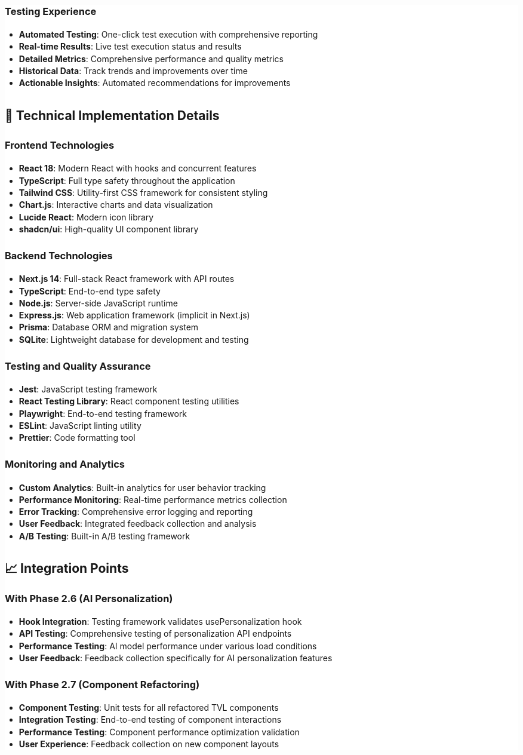 ### Testing Experience
- **Automated Testing**: One-click test execution with comprehensive reporting
- **Real-time Results**: Live test execution status and results
- **Detailed Metrics**: Comprehensive performance and quality metrics
- **Historical Data**: Track trends and improvements over time
- **Actionable Insights**: Automated recommendations for improvements

## 🔧 Technical Implementation Details

### Frontend Technologies
- **React 18**: Modern React with hooks and concurrent features
- **TypeScript**: Full type safety throughout the application
- **Tailwind CSS**: Utility-first CSS framework for consistent styling
- **Chart.js**: Interactive charts and data visualization
- **Lucide React**: Modern icon library
- **shadcn/ui**: High-quality UI component library

### Backend Technologies
- **Next.js 14**: Full-stack React framework with API routes
- **TypeScript**: End-to-end type safety
- **Node.js**: Server-side JavaScript runtime
- **Express.js**: Web application framework (implicit in Next.js)
- **Prisma**: Database ORM and migration system
- **SQLite**: Lightweight database for development and testing

### Testing and Quality Assurance
- **Jest**: JavaScript testing framework
- **React Testing Library**: React component testing utilities
- **Playwright**: End-to-end testing framework
- **ESLint**: JavaScript linting utility
- **Prettier**: Code formatting tool

### Monitoring and Analytics
- **Custom Analytics**: Built-in analytics for user behavior tracking
- **Performance Monitoring**: Real-time performance metrics collection
- **Error Tracking**: Comprehensive error logging and reporting
- **User Feedback**: Integrated feedback collection and analysis
- **A/B Testing**: Built-in A/B testing framework

## 📈 Integration Points

### With Phase 2.6 (AI Personalization)
- **Hook Integration**: Testing framework validates usePersonalization hook
- **API Testing**: Comprehensive testing of personalization API endpoints
- **Performance Testing**: AI model performance under various load conditions
- **User Feedback**: Feedback collection specifically for AI personalization features

### With Phase 2.7 (Component Refactoring)
- **Component Testing**: Unit tests for all refactored TVL components
- **Integration Testing**: End-to-end testing of component interactions
- **Performance Testing**: Component performance optimization validation
- **User Experience**: Feedback collection on new component layouts
